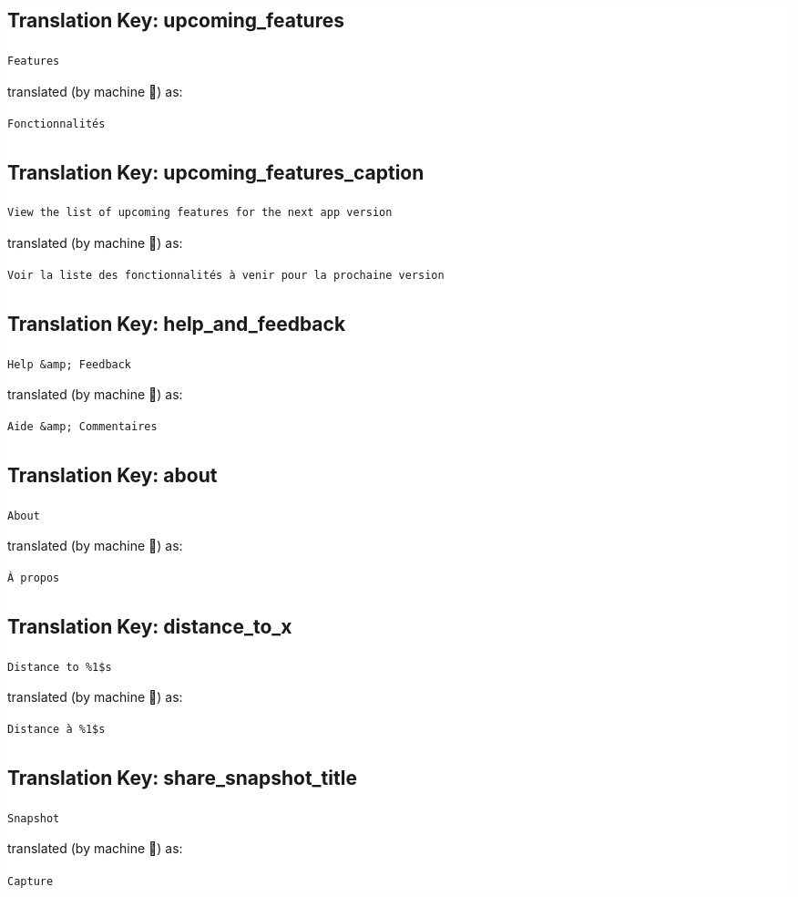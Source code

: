 
## Translation Key: upcoming_features
```
Features
```
translated (by machine 🤖) as:
```
Fonctionnalités
```


## Translation Key: upcoming_features_caption
```
View the list of upcoming features for the next app version
```
translated (by machine 🤖) as:
```
Voir la liste des fonctionnalités à venir pour la prochaine version
```


## Translation Key: help_and_feedback
```
Help &amp; Feedback
```
translated (by machine 🤖) as:
```
Aide &amp; Commentaires
```


## Translation Key: about
```
About
```
translated (by machine 🤖) as:
```
À propos
```


## Translation Key: distance_to_x
```
Distance to %1$s
```
translated (by machine 🤖) as:
```
Distance à %1$s
```


## Translation Key: share_snapshot_title
```
Snapshot
```
translated (by machine 🤖) as:
```
Capture
```
